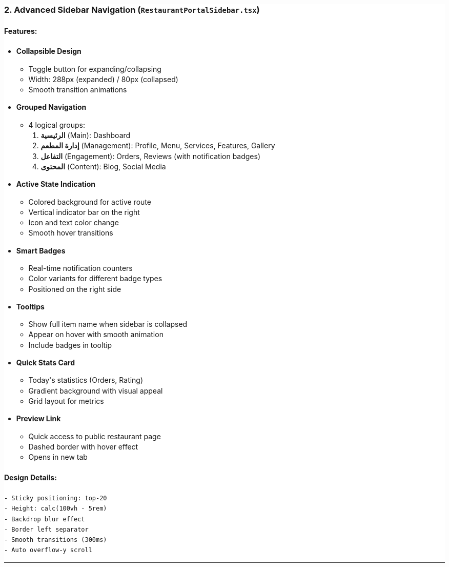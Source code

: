 
### 2. **Advanced Sidebar Navigation** (`RestaurantPortalSidebar.tsx`)

#### Features:
- **Collapsible Design**
  - Toggle button for expanding/collapsing
  - Width: 288px (expanded) / 80px (collapsed)
  - Smooth transition animations

- **Grouped Navigation**
  - 4 logical groups:
    1. **الرئيسية** (Main): Dashboard
    2. **إدارة المطعم** (Management): Profile, Menu, Services, Features, Gallery
    3. **التفاعل** (Engagement): Orders, Reviews (with notification badges)
    4. **المحتوى** (Content): Blog, Social Media

- **Active State Indication**
  - Colored background for active route
  - Vertical indicator bar on the right
  - Icon and text color change
  - Smooth hover transitions

- **Smart Badges**
  - Real-time notification counters
  - Color variants for different badge types
  - Positioned on the right side

- **Tooltips**
  - Show full item name when sidebar is collapsed
  - Appear on hover with smooth animation
  - Include badges in tooltip

- **Quick Stats Card**
  - Today's statistics (Orders, Rating)
  - Gradient background with visual appeal
  - Grid layout for metrics

- **Preview Link**
  - Quick access to public restaurant page
  - Dashed border with hover effect
  - Opens in new tab

#### Design Details:
```tsx
- Sticky positioning: top-20
- Height: calc(100vh - 5rem)
- Backdrop blur effect
- Border left separator
- Smooth transitions (300ms)
- Auto overflow-y scroll
```

---
